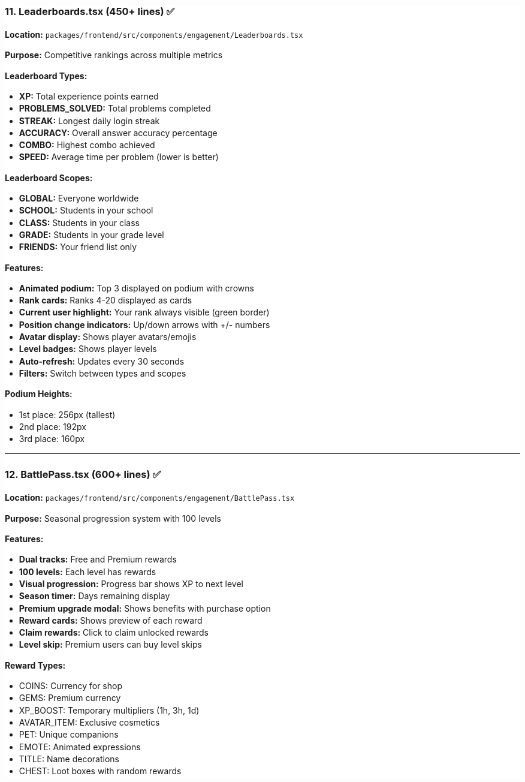 
### 11. **Leaderboards.tsx** (450+ lines) ✅
**Location:** `packages/frontend/src/components/engagement/Leaderboards.tsx`

**Purpose:** Competitive rankings across multiple metrics

**Leaderboard Types:**
- **XP:** Total experience points earned
- **PROBLEMS_SOLVED:** Total problems completed
- **STREAK:** Longest daily login streak
- **ACCURACY:** Overall answer accuracy percentage
- **COMBO:** Highest combo achieved
- **SPEED:** Average time per problem (lower is better)

**Leaderboard Scopes:**
- **GLOBAL:** Everyone worldwide
- **SCHOOL:** Students in your school
- **CLASS:** Students in your class
- **GRADE:** Students in your grade level
- **FRIENDS:** Your friend list only

**Features:**
- **Animated podium:** Top 3 displayed on podium with crowns
- **Rank cards:** Ranks 4-20 displayed as cards
- **Current user highlight:** Your rank always visible (green border)
- **Position change indicators:** Up/down arrows with +/- numbers
- **Avatar display:** Shows player avatars/emojis
- **Level badges:** Shows player levels
- **Auto-refresh:** Updates every 30 seconds
- **Filters:** Switch between types and scopes

**Podium Heights:**
- 1st place: 256px (tallest)
- 2nd place: 192px
- 3rd place: 160px

---

### 12. **BattlePass.tsx** (600+ lines) ✅
**Location:** `packages/frontend/src/components/engagement/BattlePass.tsx`

**Purpose:** Seasonal progression system with 100 levels

**Features:**
- **Dual tracks:** Free and Premium rewards
- **100 levels:** Each level has rewards
- **Visual progression:** Progress bar shows XP to next level
- **Season timer:** Days remaining display
- **Premium upgrade modal:** Shows benefits with purchase option
- **Reward cards:** Shows preview of each reward
- **Claim rewards:** Click to claim unlocked rewards
- **Level skip:** Premium users can buy level skips

**Reward Types:**
- COINS: Currency for shop
- GEMS: Premium currency
- XP_BOOST: Temporary multipliers (1h, 3h, 1d)
- AVATAR_ITEM: Exclusive cosmetics
- PET: Unique companions
- EMOTE: Animated expressions
- TITLE: Name decorations
- CHEST: Loot boxes with random rewards
